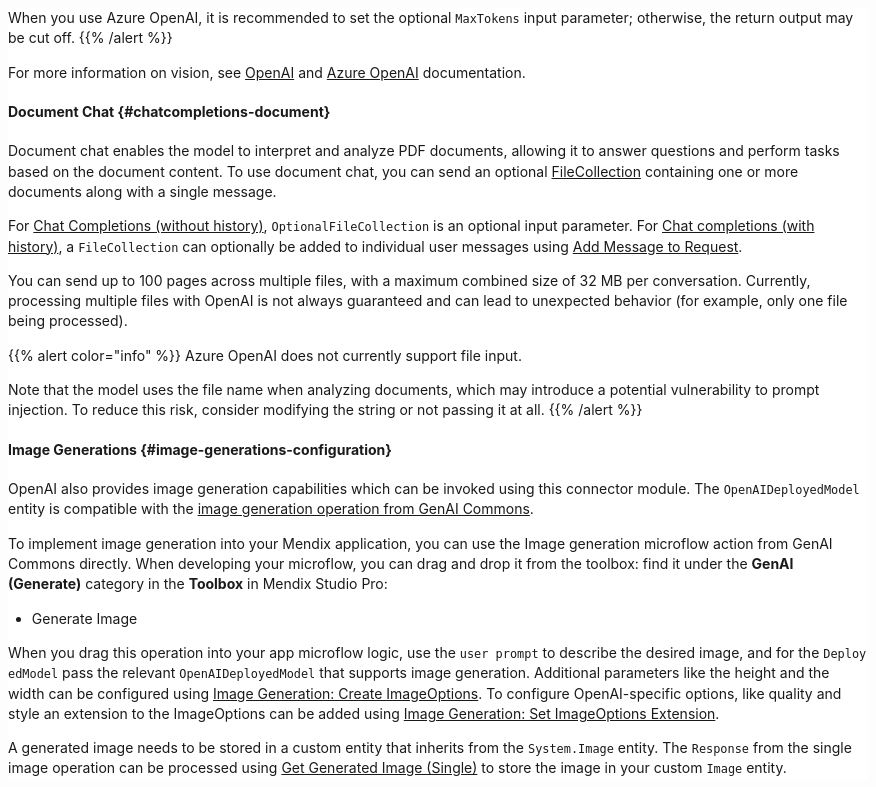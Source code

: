When you use Azure OpenAI, it is recommended to set the optional `MaxTokens` input parameter; otherwise, the return output may be cut off.
{{% /alert %}}

For more information on vision, see [OpenAI](https://platform.openai.com/docs/guides/vision) and [Azure OpenAI](https://learn.microsoft.com/en-us/azure/ai-services/openai/how-to/gpt-with-vision) documentation.

#### Document Chat {#chatcompletions-document}

Document chat enables the model to interpret and analyze PDF documents, allowing it to answer questions and perform tasks based on the document content. To use document chat, you can send an optional [FileCollection](/appstore/modules/genai/genai-for-mx/commons/#filecollection) containing one or more documents along with a single message.

For [Chat Completions (without history)](/appstore/modules/genai/genai-for-mx/commons/#chat-completions-without-history), `OptionalFileCollection` is an optional input parameter. For [Chat completions (with history)](/appstore/modules/genai/genai-for-mx/commons/#chat-completions-with-history), a `FileCollection` can optionally be added to individual user messages using [Add Message to Request](/appstore/modules/genai/genai-for-mx/commons/#chat-add-message-to-request).

You can send up to 100 pages across multiple files, with a maximum combined size of 32 MB per conversation.  Currently, processing multiple files with OpenAI is not always guaranteed and can lead to unexpected behavior (for example, only one file being processed).

{{% alert color="info" %}}
Azure OpenAI does not currently support file input.

Note that the model uses the file name when analyzing documents, which may introduce a potential vulnerability to prompt injection. To reduce this risk, consider modifying the string or not passing it at all.
{{% /alert %}}

#### Image Generations {#image-generations-configuration}

OpenAI also provides image generation capabilities which can be invoked using this connector module. The `OpenAIDeployedModel` entity is compatible with the [image generation operation from GenAI Commons](/appstore/modules/genai/genai-for-mx/commons/#generate-image).

To implement image generation into your Mendix application, you can use the Image generation microflow action from GenAI Commons directly. When developing your microflow, you can drag and drop it from the toolbox: find it under the **GenAI (Generate)** category in the **Toolbox** in Mendix Studio Pro:

* Generate Image

When you drag this operation into your app microflow logic, use the `user prompt` to describe the desired image, and for the `DeployedModel` pass the relevant `OpenAIDeployedModel` that supports image generation. Additional parameters like the height and the width can be configured using [Image Generation: Create ImageOptions](/appstore/modules/genai/genai-for-mx/commons/#imageoptions-create). To configure OpenAI-specific options, like quality and style an extension to the ImageOptions can be added using [Image Generation: Set ImageOptions Extension](#set-imageoptions-extension). 

A generated image needs to be stored in a custom entity that inherits from the `System.Image` entity. The `Response` from the single image operation can be processed using [Get Generated Image (Single)](/appstore/modules/genai/genai-for-mx/commons/#image-get-single) to store the image in your custom `Image` entity.
